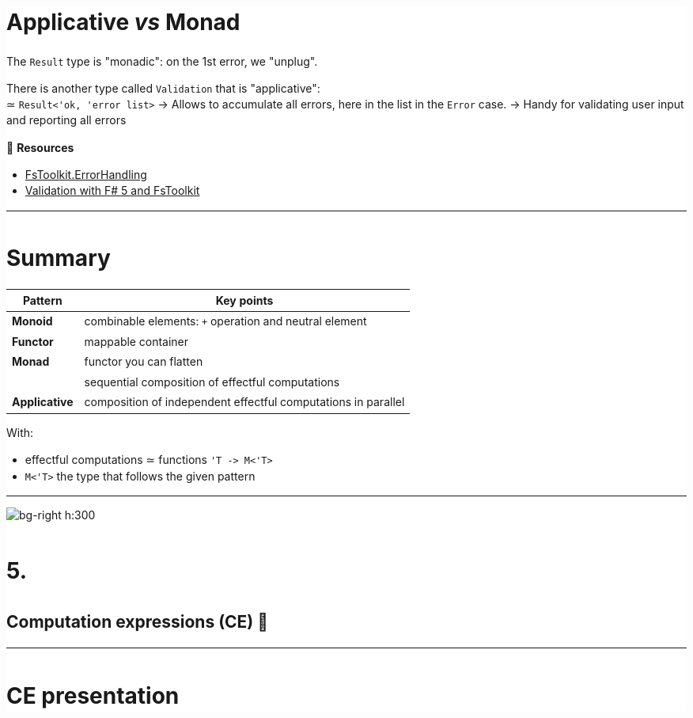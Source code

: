 


# Applicative _vs_ Monad

The `Result` type is "monadic": on the 1st error, we "unplug".

There is another type called `Validation` that is "applicative": \
≃ `Result<'ok, 'error list>`
→ Allows to accumulate all errors, here in the list in the `Error` case.
→ Handy for validating user input and reporting all errors

🔗 **Resources**

- [FsToolkit.ErrorHandling](https://github.com/demystifyfp/FsToolkit.ErrorHandling)
- [Validation with F# 5 and FsToolkit](https://www.compositional-it.com/news-blog/validation-with-f-5-and-fstoolkit/)

---

# Summary

| Pattern         | Key points                                                    |
|-----------------|---------------------------------------------------------------|
| **Monoid**      | combinable elements: `+` operation and neutral element        |
| **Functor**     | mappable container                                            |
| **Monad**       | functor you can flatten                                       |
|                 | sequential composition of effectful computations              |
| **Applicative** | composition of independent effectful computations in parallel |

With:

- effectful computations ≃ functions `'T -> M<'T>`
- `M<'T>` the type that follows the given pattern

---



![bg-right h:300](../themes/d-edge/pictos/SOAT_pictos_backEnd.png)

# 5.

## Computation expressions (CE) 🚀

---

# CE presentation
